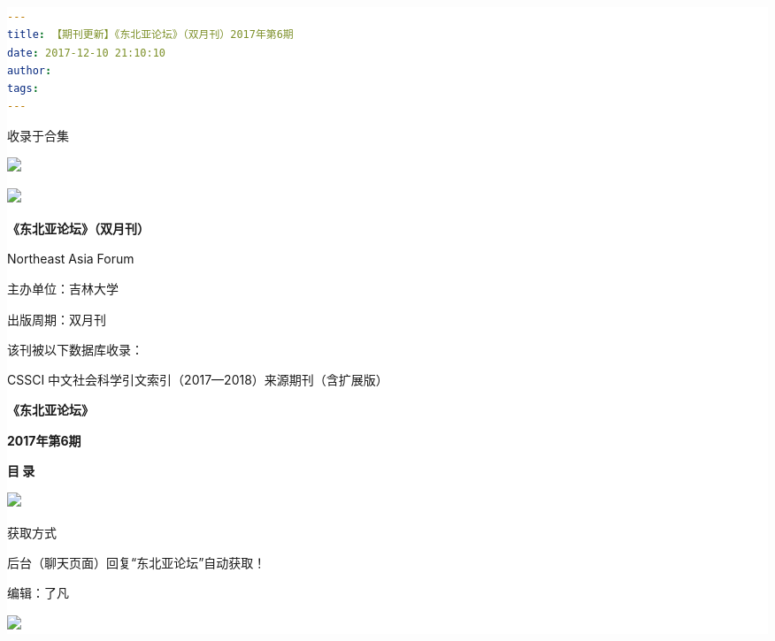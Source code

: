 ```yaml
---
title: 【期刊更新】《东北亚论坛》（双月刊）2017年第6期
date: 2017-12-10 21:10:10
author: 
tags: 
---
```



收录于合集

<img src='/images/3908/2.gif' width='100%' />  

  

  

![](/images/3908/3.jpeg)

**《东北亚论坛》（双月刊）**

Northeast Asia Forum

主办单位：吉林大学

出版周期：双月刊

该刊被以下数据库收录：

CSSCI 中文社会科学引文索引（2017—2018）来源期刊（含扩展版）

 **《东北亚论坛》**

 **2017年第6期**

 **目 录**

  

![](/images/3908/4.png)

获取方式

后台（聊天页面）回复“东北亚论坛”自动获取！

编辑：了凡

<img src='/images/3908/5.gif' width='100%' />

